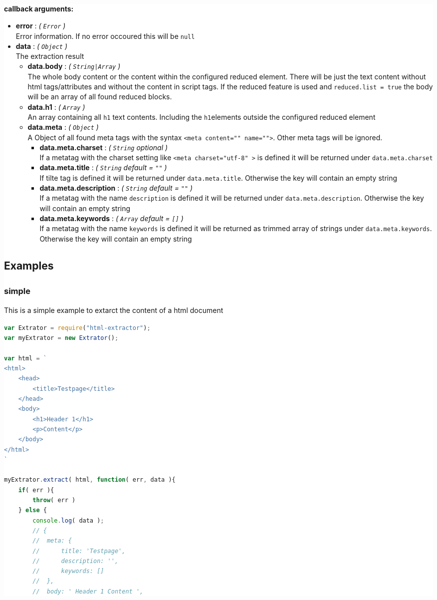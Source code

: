 **callback arguments:**

- **error** : *( `Error` )*  
Error information. If no error occoured this will be `null`
- **data** : *( `Object` )*  
The extraction result
	- **data.body** : *( `String|Array` )*  
	The whole body content or the content within the configured reduced element. There will be just the text content without html tags/attributes and without the content in script tags.
	If the reduced feature is used and `reduced.list = true` the body will be an array of all found reduced blocks.  
	- **data.h1** : *( `Array` )*  
	An array containing all `h1` text contents. Including the `h1`elements outside the configured reduced element 
	- **data.meta** : *( `Object` )*  
	A Object of all found meta tags with the syntax `<meta content="" name="">`. Other meta tags will be ignored.
		- **data.meta.charset** : *( `String` optional )*  
		If a metatag with the charset setting like `<meta charset="utf-8" >` is defined it will be returned under `data.meta.charset`
		- **data.meta.title** : *( `String` default = `""` )*  
		If tilte tag is defined it will be returned under `data.meta.title`. Otherwise the key will contain an empty string
		- **data.meta.description** : *( `String` default = `""` )*  
		If a metatag with the name `description` is defined it will be returned under `data.meta.description`. Otherwise the key will contain an empty string
		- **data.meta.keywords** : *( `Array` default = `[]` )*  
		If a metatag with the name `keywords` is defined it will be returned as trimmed array of strings under `data.meta.keywords`. Otherwise the key will contain an empty string

## Examples

### simple

This is a simple example to extarct the content of a html document

```js
var Extrator = require("html-extractor");
var myExtrator = new Extrator();

var html = `
<html> 
	<head>
		<title>Testpage</title>
	</head>
	<body>
		<h1>Header 1</h1>
		<p>Content</p>
	</body>
</html>
`

myExtrator.extract( html, function( err, data ){
	if( err ){
		throw( err )
    } else {
		console.log( data );
		// {
		// 	meta: {
		// 		title: 'Testpage',
		//		description: '',
		//		keywords: []
		//	},
		//	body: ' Header 1 Content ',
```